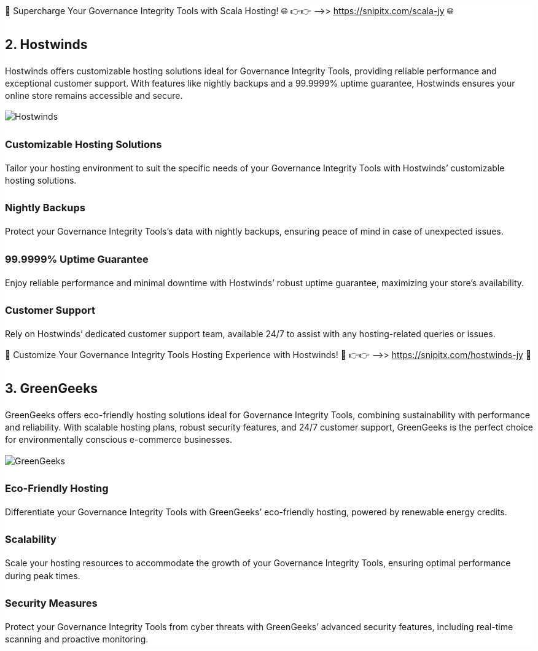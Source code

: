 🚀 Supercharge Your Governance Integrity Tools with Scala Hosting! 🌐
👉👉 -->> https://snipitx.com/scala-jy 🌐

## 2. Hostwinds

Hostwinds offers customizable hosting solutions ideal for Governance Integrity Tools, providing reliable performance and exceptional customer support. With features like nightly backups and a 99.9999% uptime guarantee, Hostwinds ensures your online store remains accessible and secure.

![Hostwinds](https://i.imgur.com/53aSNXx.jpeg "Hostwinds Hosting")

### Customizable Hosting Solutions
Tailor your hosting environment to suit the specific needs of your Governance Integrity Tools with Hostwinds’ customizable hosting solutions.

### Nightly Backups
Protect your Governance Integrity Tools’s data with nightly backups, ensuring peace of mind in case of unexpected issues.

### 99.9999% Uptime Guarantee
Enjoy reliable performance and minimal downtime with Hostwinds’ robust uptime guarantee, maximizing your store’s availability.

### Customer Support
Rely on Hostwinds’ dedicated customer support team, available 24/7 to assist with any hosting-related queries or issues.

🌟 Customize Your Governance Integrity Tools Hosting Experience with Hostwinds! 🚀
👉👉 -->> https://snipitx.com/hostwinds-jy 🚀


## 3. GreenGeeks

GreenGeeks offers eco-friendly hosting solutions ideal for Governance Integrity Tools, combining sustainability with performance and reliability. With scalable hosting plans, robust security features, and 24/7 customer support, GreenGeeks is the perfect choice for environmentally conscious e-commerce businesses.

![GreenGeeks](https://i.imgur.com/eEwuntu.jpg "GreenGeeks Hosting")

### Eco-Friendly Hosting
Differentiate your Governance Integrity Tools with GreenGeeks’ eco-friendly hosting, powered by renewable energy credits.

### Scalability
Scale your hosting resources to accommodate the growth of your Governance Integrity Tools, ensuring optimal performance during peak times.

### Security Measures
Protect your Governance Integrity Tools from cyber threats with GreenGeeks’ advanced security features, including real-time scanning and proactive monitoring.

